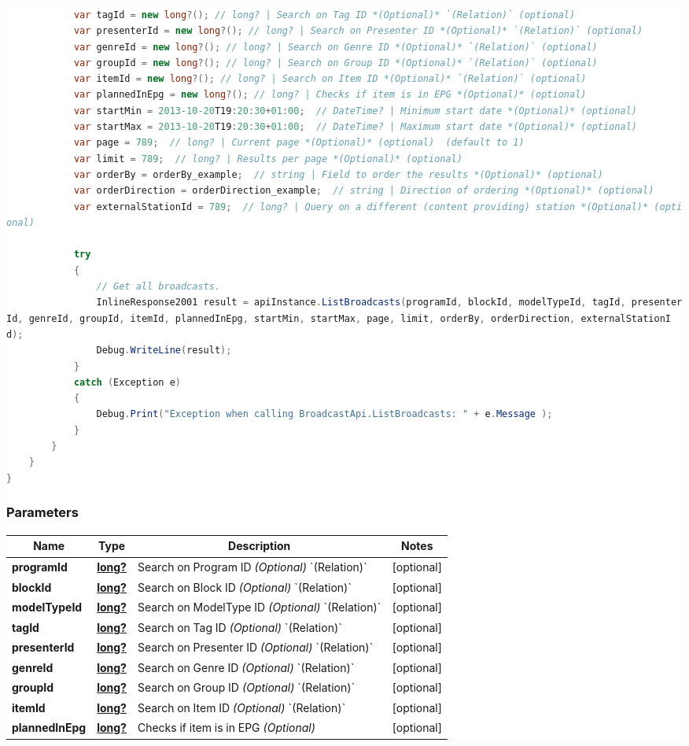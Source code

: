```csharp
            var tagId = new long?(); // long? | Search on Tag ID *(Optional)* `(Relation)` (optional) 
            var presenterId = new long?(); // long? | Search on Presenter ID *(Optional)* `(Relation)` (optional) 
            var genreId = new long?(); // long? | Search on Genre ID *(Optional)* `(Relation)` (optional) 
            var groupId = new long?(); // long? | Search on Group ID *(Optional)* `(Relation)` (optional) 
            var itemId = new long?(); // long? | Search on Item ID *(Optional)* `(Relation)` (optional) 
            var plannedInEpg = new long?(); // long? | Checks if item is in EPG *(Optional)* (optional) 
            var startMin = 2013-10-20T19:20:30+01:00;  // DateTime? | Minimum start date *(Optional)* (optional) 
            var startMax = 2013-10-20T19:20:30+01:00;  // DateTime? | Maximum start date *(Optional)* (optional) 
            var page = 789;  // long? | Current page *(Optional)* (optional)  (default to 1)
            var limit = 789;  // long? | Results per page *(Optional)* (optional) 
            var orderBy = orderBy_example;  // string | Field to order the results *(Optional)* (optional) 
            var orderDirection = orderDirection_example;  // string | Direction of ordering *(Optional)* (optional) 
            var externalStationId = 789;  // long? | Query on a different (content providing) station *(Optional)* (optional) 

            try
            {
                // Get all broadcasts.
                InlineResponse2001 result = apiInstance.ListBroadcasts(programId, blockId, modelTypeId, tagId, presenterId, genreId, groupId, itemId, plannedInEpg, startMin, startMax, page, limit, orderBy, orderDirection, externalStationId);
                Debug.WriteLine(result);
            }
            catch (Exception e)
            {
                Debug.Print("Exception when calling BroadcastApi.ListBroadcasts: " + e.Message );
            }
        }
    }
}
```

### Parameters

Name | Type | Description  | Notes
------------- | ------------- | ------------- | -------------
 **programId** | [**long?**](long?.md)| Search on Program ID *(Optional)* &#x60;(Relation)&#x60; | [optional] 
 **blockId** | [**long?**](long?.md)| Search on Block ID *(Optional)* &#x60;(Relation)&#x60; | [optional] 
 **modelTypeId** | [**long?**](long?.md)| Search on ModelType ID *(Optional)* &#x60;(Relation)&#x60; | [optional] 
 **tagId** | [**long?**](long?.md)| Search on Tag ID *(Optional)* &#x60;(Relation)&#x60; | [optional] 
 **presenterId** | [**long?**](long?.md)| Search on Presenter ID *(Optional)* &#x60;(Relation)&#x60; | [optional] 
 **genreId** | [**long?**](long?.md)| Search on Genre ID *(Optional)* &#x60;(Relation)&#x60; | [optional] 
 **groupId** | [**long?**](long?.md)| Search on Group ID *(Optional)* &#x60;(Relation)&#x60; | [optional] 
 **itemId** | [**long?**](long?.md)| Search on Item ID *(Optional)* &#x60;(Relation)&#x60; | [optional] 
 **plannedInEpg** | [**long?**](long?.md)| Checks if item is in EPG *(Optional)* | [optional] 